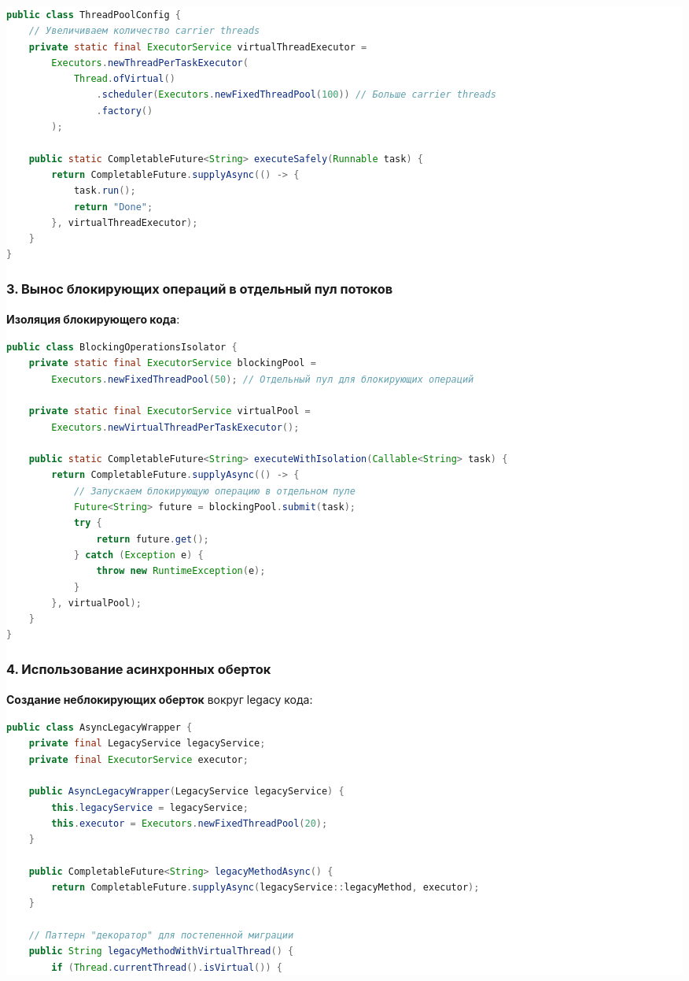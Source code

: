 ```java
public class ThreadPoolConfig {
    // Увеличиваем количество carrier threads
    private static final ExecutorService virtualThreadExecutor = 
        Executors.newThreadPerTaskExecutor(
            Thread.ofVirtual()
                .scheduler(Executors.newFixedThreadPool(100)) // Больше carrier threads
                .factory()
        );
    
    public static CompletableFuture<String> executeSafely(Runnable task) {
        return CompletableFuture.supplyAsync(() -> {
            task.run();
            return "Done";
        }, virtualThreadExecutor);
    }
}
```

### 3. Вынос блокирующих операций в отдельный пул потоков

**Изоляция блокирующего кода**:

```java
public class BlockingOperationsIsolator {
    private static final ExecutorService blockingPool = 
        Executors.newFixedThreadPool(50); // Отдельный пул для блокирующих операций
    
    private static final ExecutorService virtualPool = 
        Executors.newVirtualThreadPerTaskExecutor();
    
    public static CompletableFuture<String> executeWithIsolation(Callable<String> task) {
        return CompletableFuture.supplyAsync(() -> {
            // Запускаем блокирующую операцию в отдельном пуле
            Future<String> future = blockingPool.submit(task);
            try {
                return future.get();
            } catch (Exception e) {
                throw new RuntimeException(e);
            }
        }, virtualPool);
    }
}
```

### 4. Использование асинхронных оберток

**Создание неблокирующих оберток** вокруг legacy кода:

```java
public class AsyncLegacyWrapper {
    private final LegacyService legacyService;
    private final ExecutorService executor;
    
    public AsyncLegacyWrapper(LegacyService legacyService) {
        this.legacyService = legacyService;
        this.executor = Executors.newFixedThreadPool(20);
    }
    
    public CompletableFuture<String> legacyMethodAsync() {
        return CompletableFuture.supplyAsync(legacyService::legacyMethod, executor);
    }
    
    // Паттерн "декоратор" для постепенной миграции
    public String legacyMethodWithVirtualThread() {
        if (Thread.currentThread().isVirtual()) {
```